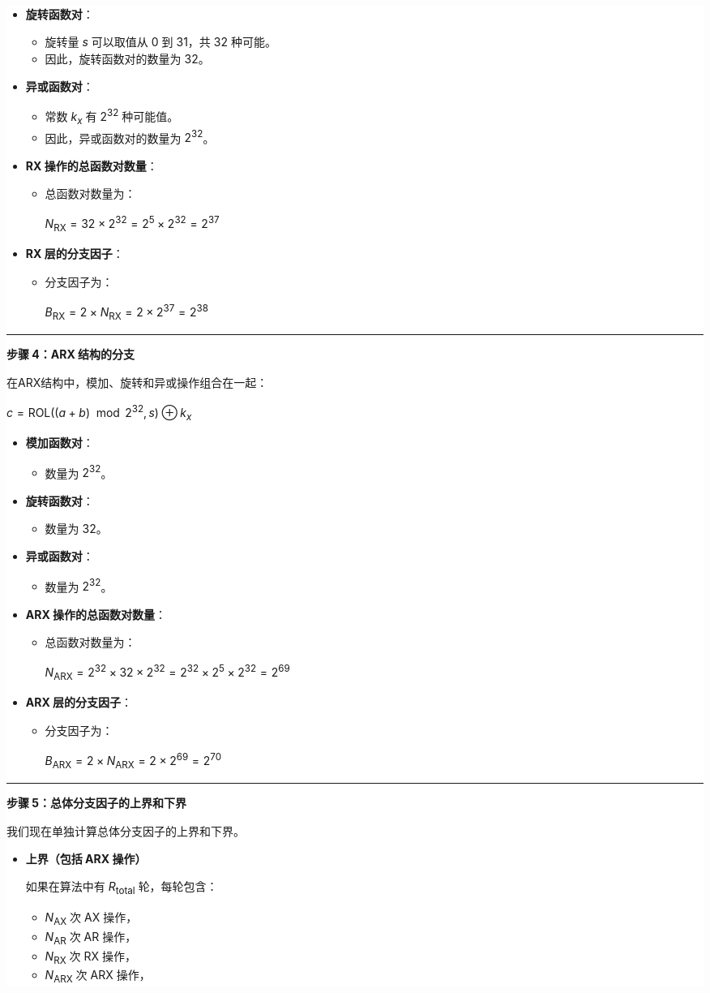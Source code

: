 - **旋转函数对**：

  - 旋转量 $`s`$ 可以取值从 $`0`$ 到 $`31`$，共 $`32`$ 种可能。
  - 因此，旋转函数对的数量为 $`32`$。

- **异或函数对**：

  - 常数 $`k_x`$ 有 $`2^{32}`$ 种可能值。
  - 因此，异或函数对的数量为 $`2^{32}`$。

- **RX 操作的总函数对数量**：

  - 总函数对数量为：

    $`N_{\text{RX}} = 32 \times 2^{32} = 2^{5} \times 2^{32} = 2^{37}`$

- **RX 层的分支因子**：

  - 分支因子为：

    $`B_{\text{RX}} = 2 \times N_{\text{RX}} = 2 \times 2^{37} = 2^{38}`$

---

**步骤 4：ARX 结构的分支**

在ARX结构中，模加、旋转和异或操作组合在一起：

$`c = \text{ROL}((a + b) \mod 2^{32}, s) \oplus k_x`$

- **模加函数对**：

  - 数量为 $`2^{32}`$。

- **旋转函数对**：

  - 数量为 $`32`$。

- **异或函数对**：

  - 数量为 $`2^{32}`$。

- **ARX 操作的总函数对数量**：

  - 总函数对数量为：

    $`N_{\text{ARX}} = 2^{32} \times 32 \times 2^{32} = 2^{32} \times 2^{5} \times 2^{32} = 2^{69}`$

- **ARX 层的分支因子**：

  - 分支因子为：

    $`B_{\text{ARX}} = 2 \times N_{\text{ARX}} = 2 \times 2^{69} = 2^{70}`$

---

**步骤 5：总体分支因子的上界和下界**

我们现在单独计算总体分支因子的上界和下界。

- **上界（包括 ARX 操作）**

  如果在算法中有 $`R_{\text{total}}`$ 轮，每轮包含：

  - $`N_{\text{AX}}`$ 次 AX 操作，
  - $`N_{\text{AR}}`$ 次 AR 操作，
  - $`N_{\text{RX}}`$ 次 RX 操作，
  - $`N_{\text{ARX}}`$ 次 ARX 操作，
